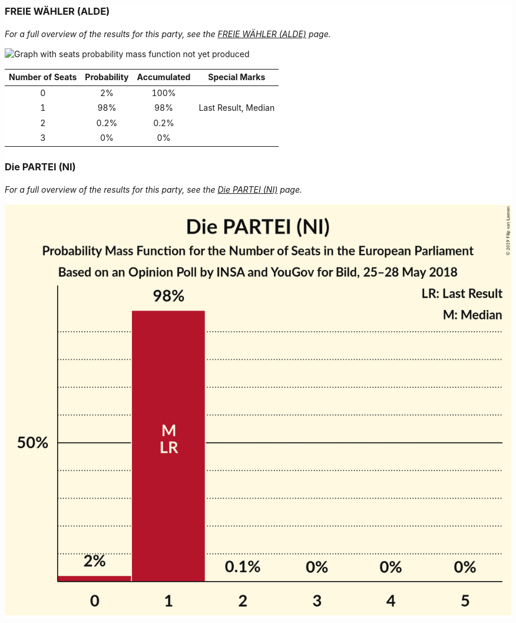### FREIE WÄHLER (ALDE)

*For a full overview of the results for this party, see the [FREIE WÄHLER (ALDE)](party-freiewähleralde.html) page.*

![Graph with seats probability mass function not yet produced](2018-05-28-INSAandYouGov-seats-pmf-freiewähleralde.png "Seats Probability Mass Function")

| Number of Seats | Probability | Accumulated | Special Marks |
|:---------------:|:-----------:|:-----------:|:-------------:|
| 0 | 2% | 100% |  |
| 1 | 98% | 98% | Last Result, Median |
| 2 | 0.2% | 0.2% |  |
| 3 | 0% | 0% |  |

### Die PARTEI (NI)

*For a full overview of the results for this party, see the [Die PARTEI (NI)](party-dieparteini.html) page.*

![Graph with seats probability mass function not yet produced](2018-05-28-INSAandYouGov-seats-pmf-dieparteini.png "Seats Probability Mass Function")
